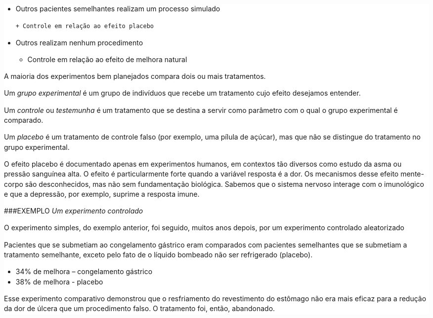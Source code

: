 * Outros pacientes semelhantes realizam um processo simulado

      + Controle em relação ao efeito placebo
      
* Outros realizam nenhum procedimento

    + Controle em relação ao efeito de melhora natural

A maioria dos experimentos bem planejados compara dois ou mais tratamentos. 

Um *grupo experimental* é um grupo de indivíduos que recebe um tratamento cujo efeito desejamos entender.

Um *controle* ou *testemunha* é um tratamento que se destina a servir como parâmetro com o qual o grupo experimental é comparado.

Um *placebo* é um tratamento de controle falso (por exemplo, uma pílula de açúcar), mas que não se distingue do tratamento no grupo experimental.

O efeito placebo é documentado apenas em experimentos humanos, em contextos tão diversos como estudo da asma ou pressão sanguínea alta. O efeito é particularmente forte quando a variável resposta é a dor. Os mecanismos desse efeito mente-corpo são desconhecidos, mas não sem fundamentação biológica. Sabemos que o sistema nervoso interage com o imunológico e que a depressão, por exemplo, suprime a resposta imune.

###EXEMPLO *Um experimento controlado*

O experimento simples, do exemplo anterior, foi seguido, muitos anos depois, por um experimento controlado aleatorizado

Pacientes que se submetiam ao congelamento gástrico eram comparados com pacientes semelhantes que se submetiam a tratamento semelhante, exceto pelo fato de o líquido bombeado não ser refrigerado (placebo). 

* 34% de melhora – congelamento gástrico  
* 38% de melhora - placebo

Esse experimento comparativo demonstrou que o resfriamento do revestimento do estômago não era mais eficaz para a redução da dor de úlcera que um procedimento falso. O tratamento foi, então, abandonado.


